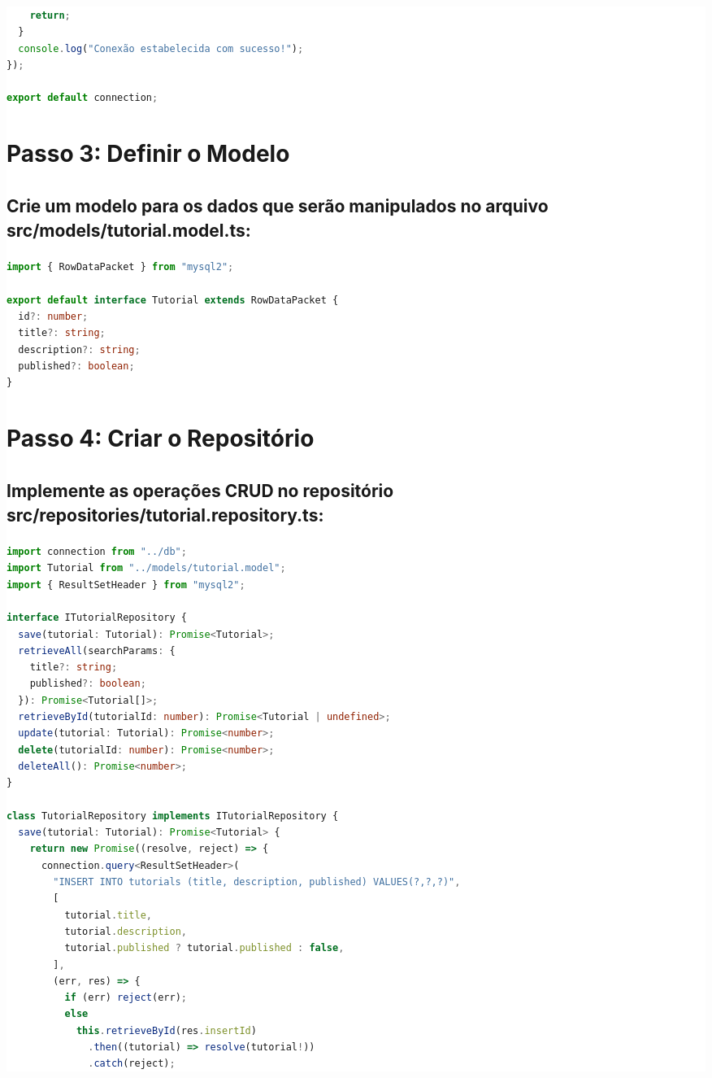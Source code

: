 ```typescript
    return;
  }
  console.log("Conexão estabelecida com sucesso!");
});

export default connection;
```

# Passo 3: Definir o Modelo

## Crie um modelo para os dados que serão manipulados no arquivo src/models/tutorial.model.ts:
```typescript
import { RowDataPacket } from "mysql2";

export default interface Tutorial extends RowDataPacket {
  id?: number;
  title?: string;
  description?: string;
  published?: boolean;
}
```

# Passo 4: Criar o Repositório

## Implemente as operações CRUD no repositório src/repositories/tutorial.repository.ts:
```typescript
import connection from "../db";
import Tutorial from "../models/tutorial.model";
import { ResultSetHeader } from "mysql2";

interface ITutorialRepository {
  save(tutorial: Tutorial): Promise<Tutorial>;
  retrieveAll(searchParams: {
    title?: string;
    published?: boolean;
  }): Promise<Tutorial[]>;
  retrieveById(tutorialId: number): Promise<Tutorial | undefined>;
  update(tutorial: Tutorial): Promise<number>;
  delete(tutorialId: number): Promise<number>;
  deleteAll(): Promise<number>;
}

class TutorialRepository implements ITutorialRepository {
  save(tutorial: Tutorial): Promise<Tutorial> {
    return new Promise((resolve, reject) => {
      connection.query<ResultSetHeader>(
        "INSERT INTO tutorials (title, description, published) VALUES(?,?,?)",
        [
          tutorial.title,
          tutorial.description,
          tutorial.published ? tutorial.published : false,
        ],
        (err, res) => {
          if (err) reject(err);
          else
            this.retrieveById(res.insertId)
              .then((tutorial) => resolve(tutorial!))
              .catch(reject);
```